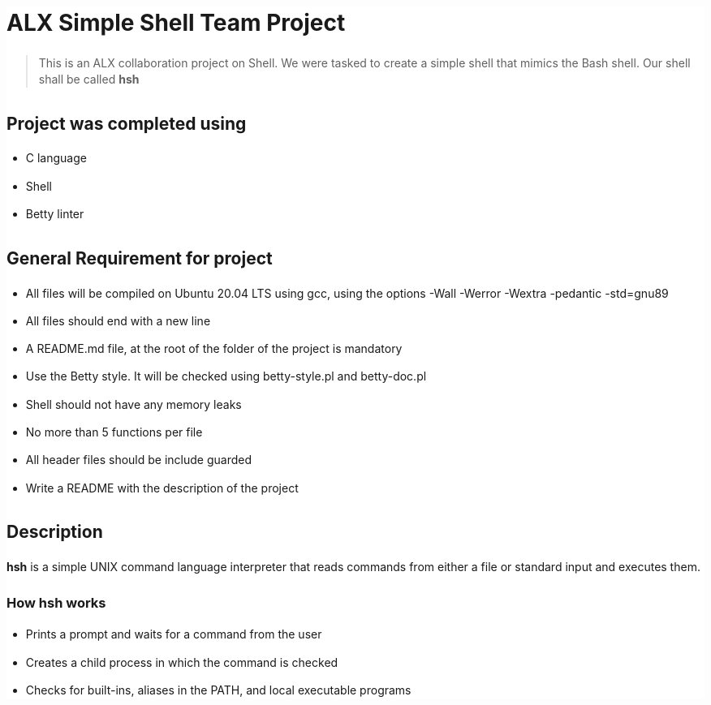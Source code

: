 # ALX Simple Shell Team Project



> This is an ALX collaboration project on Shell. We were tasked to create a simple shell that mimics the Bash shell. Our shell shall be called **hsh**



## Project was completed using



- C language

- Shell

- Betty linter



## General Requirement for project



- All files will be compiled on Ubuntu 20.04 LTS using gcc, using the options -Wall -Werror -Wextra -pedantic -std=gnu89

- All files should end with a new line

- A README.md file, at the root of the folder of the project is mandatory

- Use the Betty style. It will be checked using betty-style.pl and betty-doc.pl

- Shell should not have any memory leaks

- No more than 5 functions per file

- All header files should be include guarded

- Write a README with the description of the project





## Description ##



**hsh** is a simple UNIX command language interpreter that reads commands from either a file or standard input and executes them.



### How **hsh** works

* Prints a prompt and waits for a command from the user

* Creates a child process in which the command is checked

* Checks for built-ins, aliases in the PATH, and local executable programs
